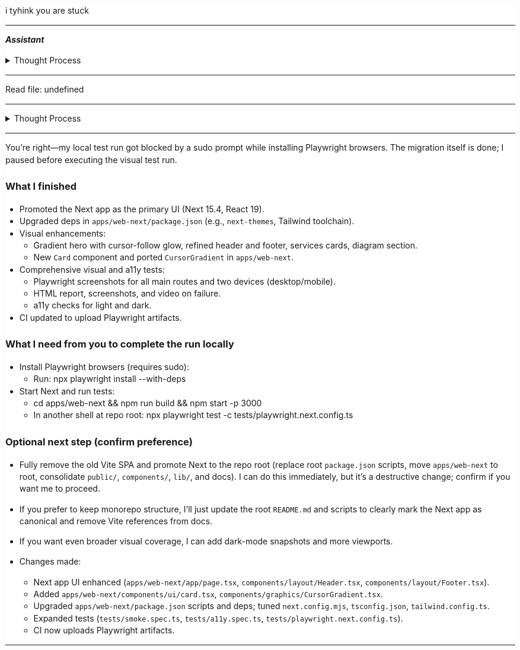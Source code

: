 i tyhink you are stuck

---

_**Assistant**_

<think><details><summary>Thought Process</summary></details></think>

---

Read file: undefined

---

<think><details><summary>Thought Process</summary></details></think>

---

You’re right—my local test run got blocked by a sudo prompt while installing Playwright browsers. The migration itself is done; I paused before executing the visual test run.

### What I finished
- Promoted the Next app as the primary UI (Next 15.4, React 19).
- Upgraded deps in `apps/web-next/package.json` (e.g., `next-themes`, Tailwind toolchain).
- Visual enhancements:
  - Gradient hero with cursor-follow glow, refined header and footer, services cards, diagram section.
  - New `Card` component and ported `CursorGradient` in `apps/web-next`.
- Comprehensive visual and a11y tests:
  - Playwright screenshots for all main routes and two devices (desktop/mobile).
  - HTML report, screenshots, and video on failure.
  - a11y checks for light and dark.
- CI updated to upload Playwright artifacts.

### What I need from you to complete the run locally
- Install Playwright browsers (requires sudo):
  - Run: npx playwright install --with-deps
- Start Next and run tests:
  - cd apps/web-next && npm run build && npm start -p 3000
  - In another shell at repo root: npx playwright test -c tests/playwright.next.config.ts

### Optional next step (confirm preference)
- Fully remove the old Vite SPA and promote Next to the repo root (replace root `package.json` scripts, move `apps/web-next` to root, consolidate `public/`, `components/`, `lib/`, and docs). I can do this immediately, but it’s a destructive change; confirm if you want me to proceed.

- If you prefer to keep monorepo structure, I’ll just update the root `README.md` and scripts to clearly mark the Next app as canonical and remove Vite references from docs.

- If you want even broader visual coverage, I can add dark-mode snapshots and more viewports.

- Changes made:
  - Next app UI enhanced (`apps/web-next/app/page.tsx`, `components/layout/Header.tsx`, `components/layout/Footer.tsx`).
  - Added `apps/web-next/components/ui/card.tsx`, `components/graphics/CursorGradient.tsx`.
  - Upgraded `apps/web-next/package.json` scripts and deps; tuned `next.config.mjs`, `tsconfig.json`, `tailwind.config.ts`.
  - Expanded tests (`tests/smoke.spec.ts`, `tests/a11y.spec.ts`, `tests/playwright.next.config.ts`).
  - CI now uploads Playwright artifacts.

---